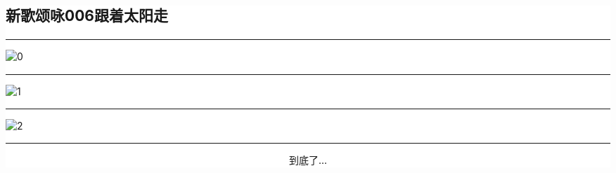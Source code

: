 
## 新歌颂咏006跟着太阳走

<div id="aplayer0"></div>

<div id="aplayer1"></div>

---

<img alt="0" width="100%" data-original="/data/x0005/0.png" />

---

<img alt="1" width="100%" data-original="/data/x0005/1.png" />

---

<img alt="2" width="100%" data-original="/data/x0005/2.png" />

---

<p style="text-align: center">到底了...</p>

<script src="/js/dist-view.js"></script>

<script>
MAIN.id = 'x0005';
        
const ap0 = new APlayer({
    container: document.getElementById('aplayer0'),
    volume: 1,
    loop: 'none',
    preload: 'none',
    audio: [{
        name: 'X006',
        artist: '新歌颂咏',
        url: 'https://res.wx.qq.com/voice/getvoice?mediaid=Mzg2ODcwNDIzNl8yMjQ3NDgzODUw',
        cover: '/favicon'
    }]
});
const ap1 = new APlayer({
    container: document.getElementById('aplayer1'),
    volume: 1,
    loop: 'none',
    preload: 'none',
    audio: [{
        name: 'X006领唱',
        artist: '新歌颂咏',
        url: 'https://res.wx.qq.com/voice/getvoice?mediaid=Mzg2ODcwNDIzNl8yMjQ3NDgzODUx',
        cover: '/favicon'
    }]
});
</script>
